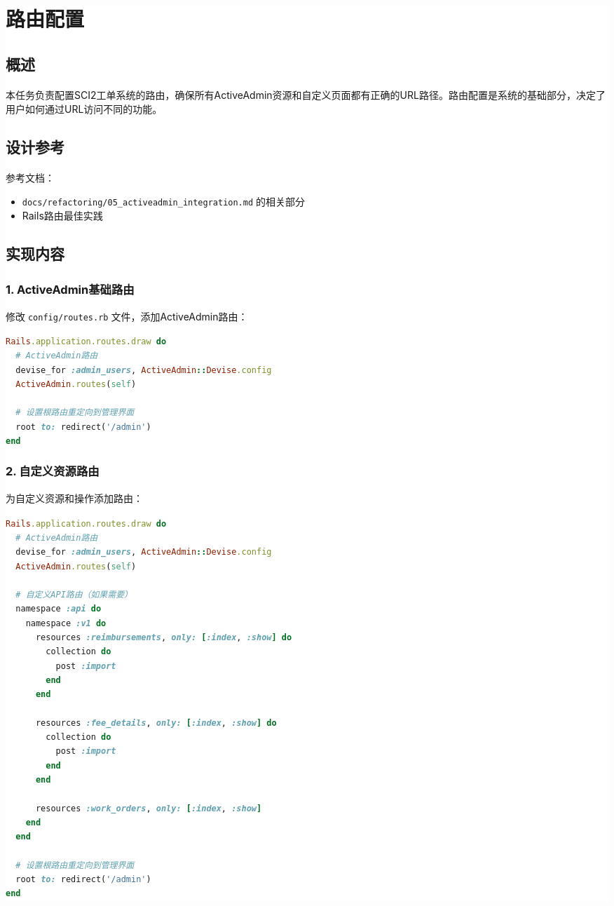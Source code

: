 # 路由配置

## 概述

本任务负责配置SCI2工单系统的路由，确保所有ActiveAdmin资源和自定义页面都有正确的URL路径。路由配置是系统的基础部分，决定了用户如何通过URL访问不同的功能。

## 设计参考

参考文档：
- `docs/refactoring/05_activeadmin_integration.md` 的相关部分
- Rails路由最佳实践

## 实现内容

### 1. ActiveAdmin基础路由

修改 `config/routes.rb` 文件，添加ActiveAdmin路由：

```ruby
Rails.application.routes.draw do
  # ActiveAdmin路由
  devise_for :admin_users, ActiveAdmin::Devise.config
  ActiveAdmin.routes(self)
  
  # 设置根路由重定向到管理界面
  root to: redirect('/admin')
end
```

### 2. 自定义资源路由

为自定义资源和操作添加路由：

```ruby
Rails.application.routes.draw do
  # ActiveAdmin路由
  devise_for :admin_users, ActiveAdmin::Devise.config
  ActiveAdmin.routes(self)
  
  # 自定义API路由（如果需要）
  namespace :api do
    namespace :v1 do
      resources :reimbursements, only: [:index, :show] do
        collection do
          post :import
        end
      end
      
      resources :fee_details, only: [:index, :show] do
        collection do
          post :import
        end
      end
      
      resources :work_orders, only: [:index, :show]
    end
  end
  
  # 设置根路由重定向到管理界面
  root to: redirect('/admin')
end
```
